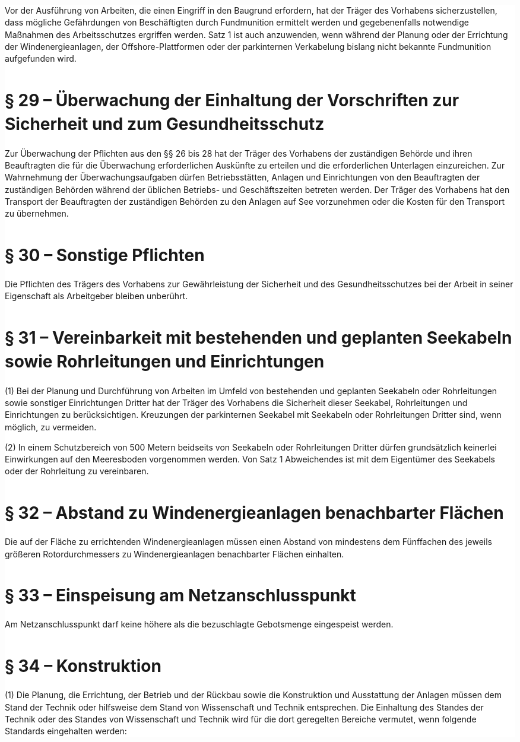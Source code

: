 Vor der Ausführung von Arbeiten, die einen Eingriff in den Baugrund erfordern, hat der Träger des Vorhabens sicherzustellen, dass mögliche Gefährdungen von Beschäftigten durch Fundmunition ermittelt werden und gegebenenfalls notwendige Maßnahmen des Arbeitsschutzes ergriffen werden. Satz 1 ist auch anzuwenden, wenn während der Planung oder der Errichtung der Windenergieanlagen, der Offshore-Plattformen oder der parkinternen Verkabelung bislang nicht bekannte Fundmunition aufgefunden wird.

# § 29 – Überwachung der Einhaltung der Vorschriften zur Sicherheit und zum Gesundheitsschutz

Zur Überwachung der Pflichten aus den §§ 26 bis 28 hat der Träger des Vorhabens der zuständigen Behörde und ihren Beauftragten die für die Überwachung erforderlichen Auskünfte zu erteilen und die erforderlichen Unterlagen einzureichen. Zur Wahrnehmung der Überwachungsaufgaben dürfen Betriebsstätten, Anlagen und Einrichtungen von den Beauftragten der zuständigen Behörden während der üblichen Betriebs- und Geschäftszeiten betreten werden. Der Träger des Vorhabens hat den Transport der Beauftragten der zuständigen Behörden zu den Anlagen auf See vorzunehmen oder die Kosten für den Transport zu übernehmen.

# § 30 – Sonstige Pflichten

Die Pflichten des Trägers des Vorhabens zur Gewährleistung der Sicherheit und des Gesundheitsschutzes bei der Arbeit in seiner Eigenschaft als Arbeitgeber bleiben unberührt.

# § 31 – Vereinbarkeit mit bestehenden und geplanten Seekabeln sowie Rohrleitungen und Einrichtungen

(1) Bei der Planung und Durchführung von Arbeiten im Umfeld von bestehenden und geplanten Seekabeln oder Rohrleitungen sowie sonstiger Einrichtungen Dritter hat der Träger des Vorhabens die Sicherheit dieser Seekabel, Rohrleitungen und Einrichtungen zu berücksichtigen. Kreuzungen der parkinternen Seekabel mit Seekabeln oder Rohrleitungen Dritter sind, wenn möglich, zu vermeiden.

(2) In einem Schutzbereich von 500 Metern beidseits von Seekabeln oder Rohrleitungen Dritter dürfen grundsätzlich keinerlei Einwirkungen auf den Meeresboden vorgenommen werden. Von Satz 1 Abweichendes ist mit dem Eigentümer des Seekabels oder der Rohrleitung zu vereinbaren.

# § 32 – Abstand zu Windenergieanlagen benachbarter Flächen

Die auf der Fläche zu errichtenden Windenergieanlagen müssen einen Abstand von mindestens dem Fünffachen des jeweils größeren Rotordurchmessers zu Windenergieanlagen benachbarter Flächen einhalten.

# § 33 – Einspeisung am Netzanschlusspunkt

Am Netzanschlusspunkt darf keine höhere als die bezuschlagte Gebotsmenge eingespeist werden.

# § 34 – Konstruktion

(1) Die Planung, die Errichtung, der Betrieb und der Rückbau sowie die Konstruktion und Ausstattung der Anlagen müssen dem Stand der Technik oder hilfsweise dem Stand von Wissenschaft und Technik entsprechen. Die Einhaltung des Standes der Technik oder des Standes von Wissenschaft und Technik wird für die dort geregelten Bereiche vermutet, wenn folgende Standards eingehalten werden:

